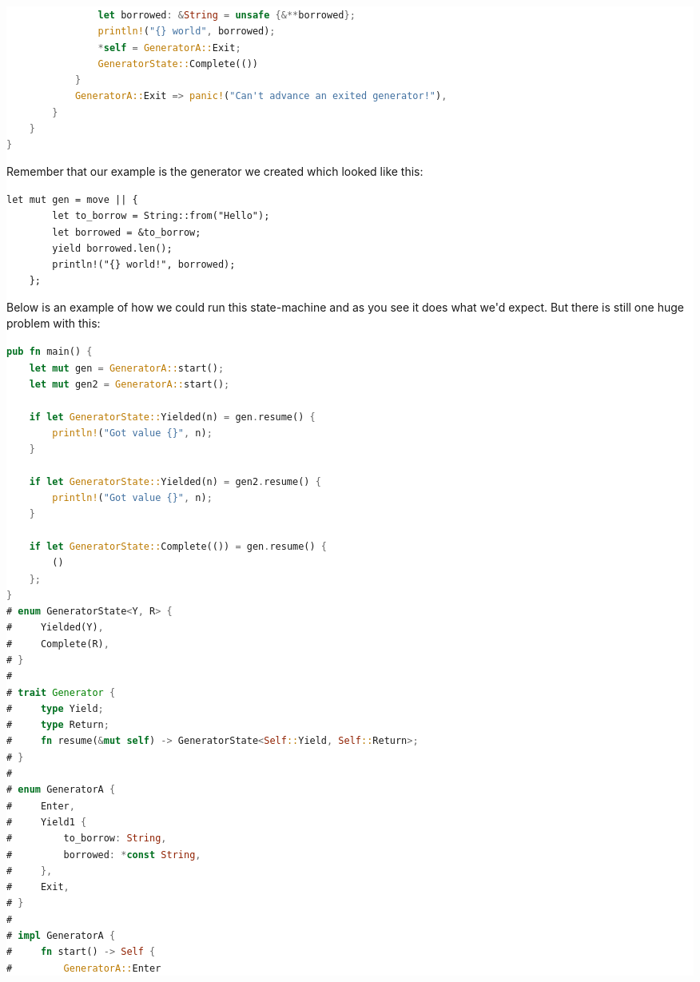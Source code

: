 ```rust
                let borrowed: &String = unsafe {&**borrowed};
                println!("{} world", borrowed);
                *self = GeneratorA::Exit;
                GeneratorState::Complete(())
            }
            GeneratorA::Exit => panic!("Can't advance an exited generator!"),
        }
    }
}
```

Remember that our example is the generator we created which looked like this:

```rust,noplaypen,ignore
let mut gen = move || {
        let to_borrow = String::from("Hello");
        let borrowed = &to_borrow;
        yield borrowed.len();
        println!("{} world!", borrowed);
    };
```

Below is an example of how we could run this state-machine and as you see it
does what we'd expect. But there is still one huge problem with this:

```rust
pub fn main() {
    let mut gen = GeneratorA::start();
    let mut gen2 = GeneratorA::start();

    if let GeneratorState::Yielded(n) = gen.resume() {
        println!("Got value {}", n);
    }

    if let GeneratorState::Yielded(n) = gen2.resume() {
        println!("Got value {}", n);
    }

    if let GeneratorState::Complete(()) = gen.resume() {
        ()
    };
}
# enum GeneratorState<Y, R> {
#     Yielded(Y),
#     Complete(R),
# }
#
# trait Generator {
#     type Yield;
#     type Return;
#     fn resume(&mut self) -> GeneratorState<Self::Yield, Self::Return>;
# }
#
# enum GeneratorA {
#     Enter,
#     Yield1 {
#         to_borrow: String,
#         borrowed: *const String,
#     },
#     Exit,
# }
#
# impl GeneratorA {
#     fn start() -> Self {
#         GeneratorA::Enter
```